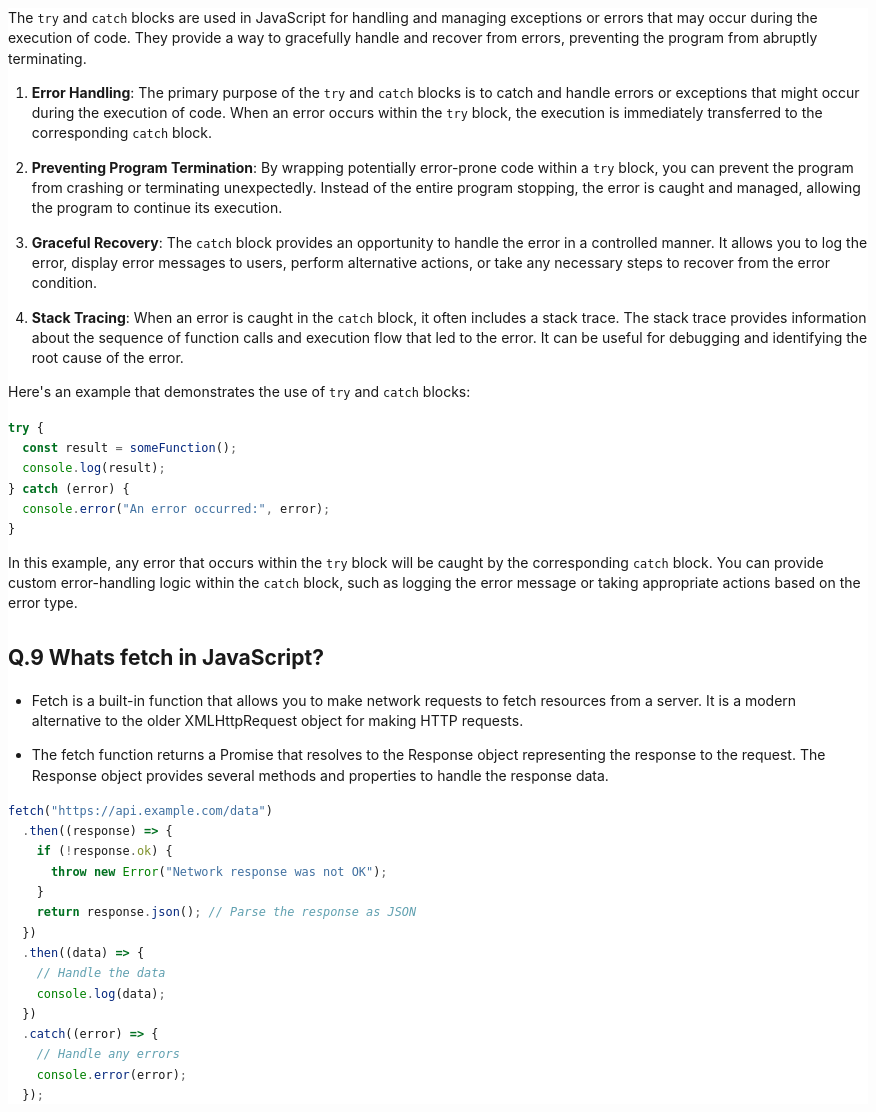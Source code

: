 The `try` and `catch` blocks are used in JavaScript for handling and managing exceptions or errors that may occur during the execution of code. They provide a way to gracefully handle and recover from errors, preventing the program from abruptly terminating.

1. **Error Handling**: The primary purpose of the `try` and `catch` blocks is to catch and handle errors or exceptions that might occur during the execution of code. When an error occurs within the `try` block, the execution is immediately transferred to the corresponding `catch` block.

2. **Preventing Program Termination**: By wrapping potentially error-prone code within a `try` block, you can prevent the program from crashing or terminating unexpectedly. Instead of the entire program stopping, the error is caught and managed, allowing the program to continue its execution.

3. **Graceful Recovery**: The `catch` block provides an opportunity to handle the error in a controlled manner. It allows you to log the error, display error messages to users, perform alternative actions, or take any necessary steps to recover from the error condition.

4. **Stack Tracing**: When an error is caught in the `catch` block, it often includes a stack trace. The stack trace provides information about the sequence of function calls and execution flow that led to the error. It can be useful for debugging and identifying the root cause of the error.

Here's an example that demonstrates the use of `try` and `catch` blocks:

```javascript
try {
  const result = someFunction();
  console.log(result);
} catch (error) {
  console.error("An error occurred:", error);
}
```

In this example, any error that occurs within the `try` block will be caught by the corresponding `catch` block. You can provide custom error-handling logic within the `catch` block, such as logging the error message or taking appropriate actions based on the error type.

## Q.9 Whats fetch in JavaScript?

- Fetch is a built-in function that allows you to make network requests to fetch resources from a server. It is a modern alternative to the older XMLHttpRequest object for making HTTP requests.

- The fetch function returns a Promise that resolves to the Response object representing the response to the request. The Response object provides several methods and properties to handle the response data.

```javascript
fetch("https://api.example.com/data")
  .then((response) => {
    if (!response.ok) {
      throw new Error("Network response was not OK");
    }
    return response.json(); // Parse the response as JSON
  })
  .then((data) => {
    // Handle the data
    console.log(data);
  })
  .catch((error) => {
    // Handle any errors
    console.error(error);
  });
```
